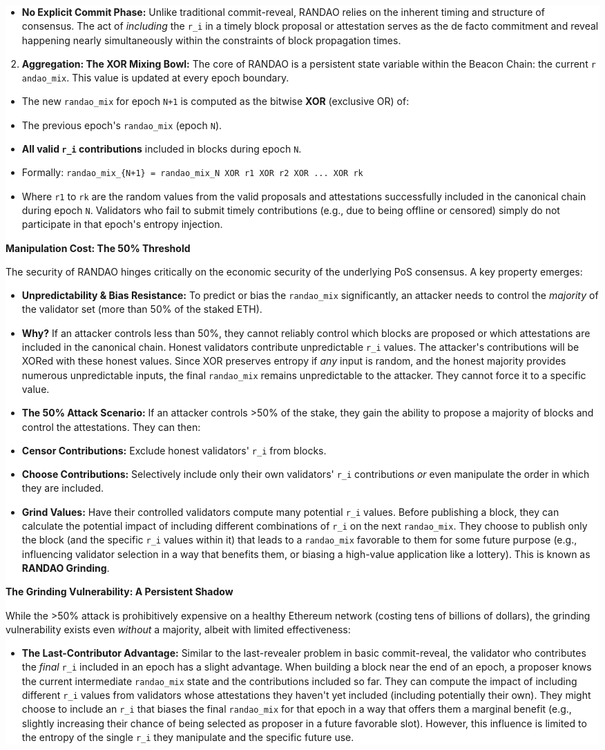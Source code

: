 *   **No Explicit Commit Phase:** Unlike traditional commit-reveal, RANDAO relies on the inherent timing and structure of consensus. The act of *including* the `r_i` in a timely block proposal or attestation serves as the de facto commitment and reveal happening nearly simultaneously within the constraints of block propagation times.

2.  **Aggregation: The XOR Mixing Bowl:** The core of RANDAO is a persistent state variable within the Beacon Chain: the current `randao_mix`. This value is updated at every epoch boundary.

*   The new `randao_mix` for epoch `N+1` is computed as the bitwise **XOR** (exclusive OR) of:

*   The previous epoch's `randao_mix` (epoch `N`).

*   **All valid `r_i` contributions** included in blocks during epoch `N`.

*   Formally: `randao_mix_{N+1} = randao_mix_N XOR r1 XOR r2 XOR ... XOR rk`

*   Where `r1` to `rk` are the random values from the valid proposals and attestations successfully included in the canonical chain during epoch `N`. Validators who fail to submit timely contributions (e.g., due to being offline or censored) simply do not participate in that epoch's entropy injection.

**Manipulation Cost: The 50% Threshold**

The security of RANDAO hinges critically on the economic security of the underlying PoS consensus. A key property emerges:

*   **Unpredictability & Bias Resistance:** To predict or bias the `randao_mix` significantly, an attacker needs to control the *majority* of the validator set (more than 50% of the staked ETH).

*   **Why?** If an attacker controls less than 50%, they cannot reliably control which blocks are proposed or which attestations are included in the canonical chain. Honest validators contribute unpredictable `r_i` values. The attacker's contributions will be XORed with these honest values. Since XOR preserves entropy if *any* input is random, and the honest majority provides numerous unpredictable inputs, the final `randao_mix` remains unpredictable to the attacker. They cannot force it to a specific value.

*   **The 50% Attack Scenario:** If an attacker controls >50% of the stake, they gain the ability to propose a majority of blocks and control the attestations. They can then:

*   **Censor Contributions:** Exclude honest validators' `r_i` from blocks.

*   **Choose Contributions:** Selectively include only their own validators' `r_i` contributions *or* even manipulate the order in which they are included.

*   **Grind Values:** Have their controlled validators compute many potential `r_i` values. Before publishing a block, they can calculate the potential impact of including different combinations of `r_i` on the next `randao_mix`. They choose to publish only the block (and the specific `r_i` values within it) that leads to a `randao_mix` favorable to them for some future purpose (e.g., influencing validator selection in a way that benefits them, or biasing a high-value application like a lottery). This is known as **RANDAO Grinding**.

**The Grinding Vulnerability: A Persistent Shadow**

While the >50% attack is prohibitively expensive on a healthy Ethereum network (costing tens of billions of dollars), the grinding vulnerability exists even *without* a majority, albeit with limited effectiveness:

*   **The Last-Contributor Advantage:** Similar to the last-revealer problem in basic commit-reveal, the validator who contributes the *final* `r_i` included in an epoch has a slight advantage. When building a block near the end of an epoch, a proposer knows the current intermediate `randao_mix` state and the contributions included so far. They can compute the impact of including different `r_i` values from validators whose attestations they haven't yet included (including potentially their own). They might choose to include an `r_i` that biases the final `randao_mix` for that epoch in a way that offers them a marginal benefit (e.g., slightly increasing their chance of being selected as proposer in a future favorable slot). However, this influence is limited to the entropy of the single `r_i` they manipulate and the specific future use.
